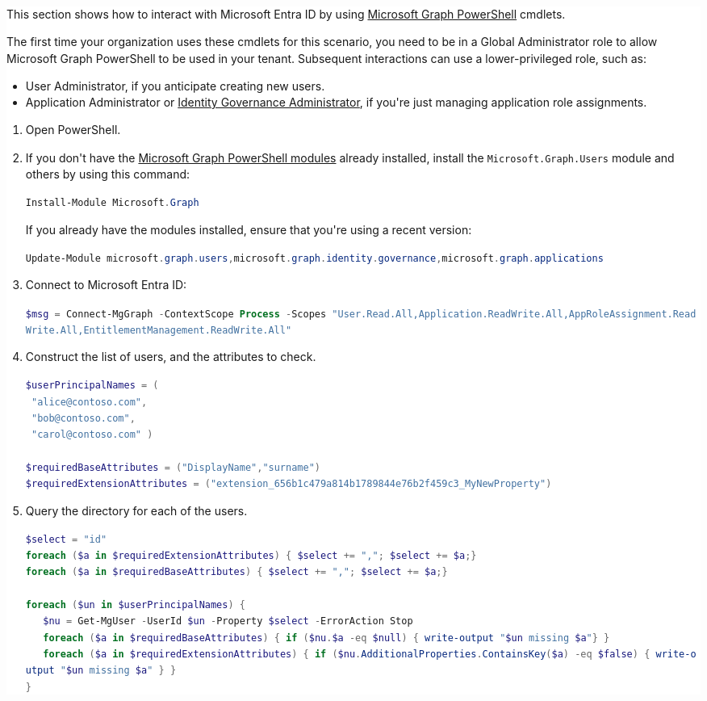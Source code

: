 This section shows how to interact with Microsoft Entra ID by using [Microsoft Graph PowerShell](https://www.powershellgallery.com/packages/Microsoft.Graph) cmdlets.

The first time your organization uses these cmdlets for this scenario, you need to be in a Global Administrator role to allow Microsoft Graph PowerShell to be used in your tenant. Subsequent interactions can use a lower-privileged role, such as:

- User Administrator, if you anticipate creating new users.
- Application Administrator or [Identity Governance Administrator](~/identity/role-based-access-control/permissions-reference.md#identity-governance-administrator), if you're just managing application role assignments.

1. Open PowerShell.
1. If you don't have the [Microsoft Graph PowerShell modules](https://www.powershellgallery.com/packages/Microsoft.Graph) already installed, install the `Microsoft.Graph.Users` module and others by using this command:

   ```powershell
   Install-Module Microsoft.Graph
   ```

   If you already have the modules installed, ensure that you're using a recent version: 

   ```powershell
   Update-Module microsoft.graph.users,microsoft.graph.identity.governance,microsoft.graph.applications
   ```

1. Connect to Microsoft Entra ID:

   ```powershell
   $msg = Connect-MgGraph -ContextScope Process -Scopes "User.Read.All,Application.ReadWrite.All,AppRoleAssignment.ReadWrite.All,EntitlementManagement.ReadWrite.All"
   ```

2. Construct the list of users, and the attributes to check.

   ```powershell
   $userPrincipalNames = (
    "alice@contoso.com",
    "bob@contoso.com",
    "carol@contoso.com" )

   $requiredBaseAttributes = ("DisplayName","surname")
   $requiredExtensionAttributes = ("extension_656b1c479a814b1789844e76b2f459c3_MyNewProperty")
   ```

1. Query the directory for each of the users.

   ```powershell
   $select = "id"
   foreach ($a in $requiredExtensionAttributes) { $select += ","; $select += $a;}
   foreach ($a in $requiredBaseAttributes) { $select += ","; $select += $a;}

   foreach ($un in $userPrincipalNames) {
      $nu = Get-MgUser -UserId $un -Property $select -ErrorAction Stop
      foreach ($a in $requiredBaseAttributes) { if ($nu.$a -eq $null) { write-output "$un missing $a"} }
      foreach ($a in $requiredExtensionAttributes) { if ($nu.AdditionalProperties.ContainsKey($a) -eq $false) { write-output "$un missing $a" } }
   }
   ```
